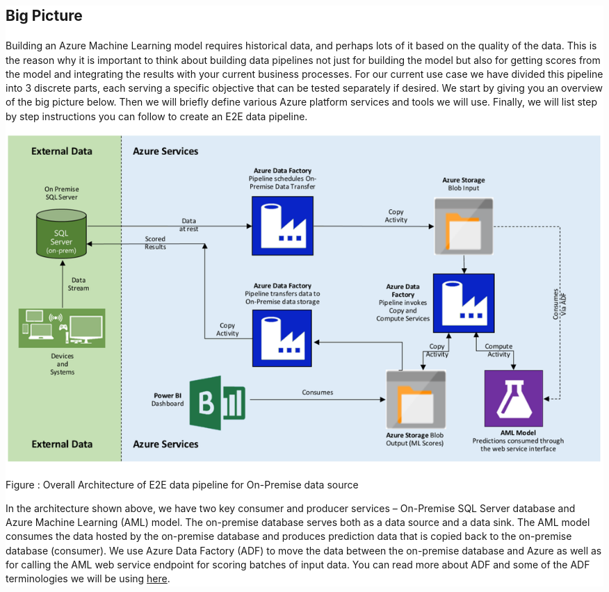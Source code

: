 ## Big Picture

Building an Azure Machine Learning model requires historical data, and
perhaps lots of it based on the quality of the data. This is the reason
why it is important to think about building data pipelines not just for
building the model but also for getting scores from the model and
integrating the results with your current business processes. For our
current use case we have divided this pipeline into 3 discrete parts,
each serving a specific objective that can be tested separately if
desired. We start by giving you an overview of the big picture below.
Then we will briefly define various Azure platform services and tools we
will use. Finally, we will list step by step instructions you can follow
to create an E2E data pipeline.

![](media/image1.png)

<span id="_Ref414979332" class="anchor"></span> Figure : Overall
Architecture of E2E data pipeline for On-Premise data source

In the architecture shown above, we have two key consumer and producer
services – On-Premise SQL Server database and Azure Machine Learning
(AML) model. The on-premise database serves both as a data source and a
data sink. The AML model consumes the data hosted by the on-premise
database and produces prediction data that is copied back to the
on-premise database (consumer). We use Azure Data Factory (ADF) to move
the data between the on-premise database and Azure as well as for
calling the AML web service endpoint for scoring batches of input data.
You can read more about ADF and some of the ADF terminologies we will be
using
[here](https://azure.microsoft.com/en-us/documentation/articles/data-factory-introduction/).
